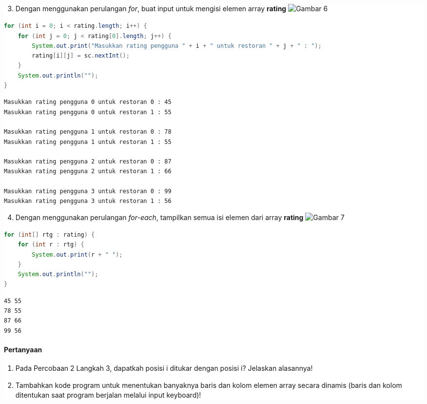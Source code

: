 3. Dengan menggunakan perulangan *for*, buat input untuk mengisi elemen array **rating**
![Gambar 6](images/percobaan2-3.PNG)


```Java
for (int i = 0; i < rating.length; i++) {
    for (int j = 0; j < rating[0].length; j++) {
        System.out.print("Masukkan rating pengguna " + i + " untuk restoran " + j + " : ");
        rating[i][j] = sc.nextInt();
    }
    System.out.println("");
}
```

    Masukkan rating pengguna 0 untuk restoran 0 : 45
    Masukkan rating pengguna 0 untuk restoran 1 : 55
    
    Masukkan rating pengguna 1 untuk restoran 0 : 78
    Masukkan rating pengguna 1 untuk restoran 1 : 55
    
    Masukkan rating pengguna 2 untuk restoran 0 : 87
    Masukkan rating pengguna 2 untuk restoran 1 : 66
    
    Masukkan rating pengguna 3 untuk restoran 0 : 99
    Masukkan rating pengguna 3 untuk restoran 1 : 56
    


4. Dengan menggunakan perulangan *for-each*, tampilkan semua isi elemen dari array **rating**
![Gambar 7](images/percobaan2-4.PNG)


```Java
for (int[] rtg : rating) {
    for (int r : rtg) {
        System.out.print(r + " ");
    }
    System.out.println("");
}
```

    45 55 
    78 55 
    87 66 
    99 56 


#### Pertanyaan
1. Pada Percobaan 2 Langkah 3, dapatkah posisi i ditukar dengan posisi i? Jelaskan alasannya!



2. Tambahkan kode program untuk menentukan banyaknya baris dan kolom elemen array secara dinamis (baris dan kolom ditentukan saat program berjalan melalui input keyboard)!


```Java

```
